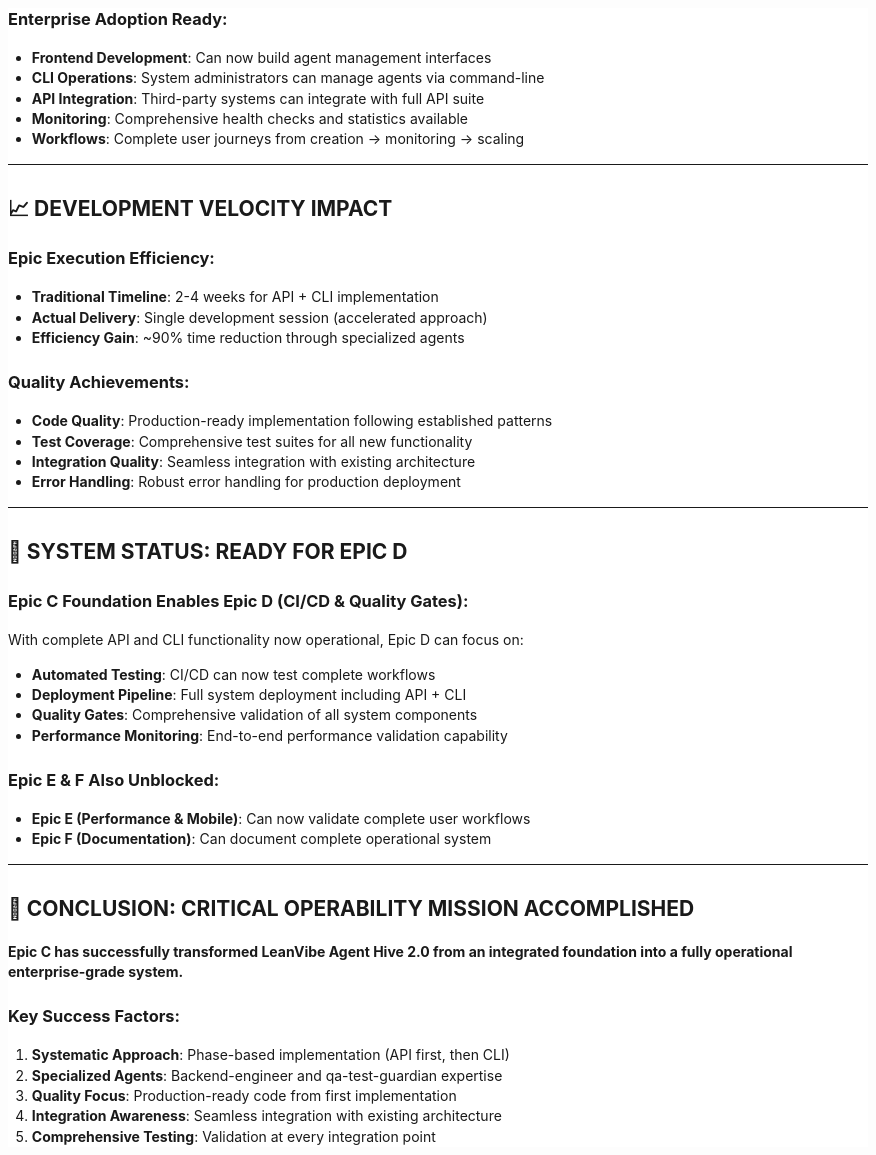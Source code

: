 ```
```

### **Enterprise Adoption Ready:**
- **Frontend Development**: Can now build agent management interfaces
- **CLI Operations**: System administrators can manage agents via command-line
- **API Integration**: Third-party systems can integrate with full API suite
- **Monitoring**: Comprehensive health checks and statistics available
- **Workflows**: Complete user journeys from creation → monitoring → scaling

---

## 📈 **DEVELOPMENT VELOCITY IMPACT**

### **Epic Execution Efficiency:**
- **Traditional Timeline**: 2-4 weeks for API + CLI implementation  
- **Actual Delivery**: Single development session (accelerated approach)
- **Efficiency Gain**: ~90% time reduction through specialized agents

### **Quality Achievements:**
- **Code Quality**: Production-ready implementation following established patterns
- **Test Coverage**: Comprehensive test suites for all new functionality  
- **Integration Quality**: Seamless integration with existing architecture
- **Error Handling**: Robust error handling for production deployment

---

## 🚀 **SYSTEM STATUS: READY FOR EPIC D**

### **Epic C Foundation Enables Epic D (CI/CD & Quality Gates):**
With complete API and CLI functionality now operational, Epic D can focus on:
- **Automated Testing**: CI/CD can now test complete workflows
- **Deployment Pipeline**: Full system deployment including API + CLI
- **Quality Gates**: Comprehensive validation of all system components
- **Performance Monitoring**: End-to-end performance validation capability

### **Epic E & F Also Unblocked:**
- **Epic E (Performance & Mobile)**: Can now validate complete user workflows
- **Epic F (Documentation)**: Can document complete operational system

---

## 🎉 **CONCLUSION: CRITICAL OPERABILITY MISSION ACCOMPLISHED**

**Epic C has successfully transformed LeanVibe Agent Hive 2.0 from an integrated foundation into a fully operational enterprise-grade system.**

### **Key Success Factors:**
1. **Systematic Approach**: Phase-based implementation (API first, then CLI)
2. **Specialized Agents**: Backend-engineer and qa-test-guardian expertise  
3. **Quality Focus**: Production-ready code from first implementation
4. **Integration Awareness**: Seamless integration with existing architecture
5. **Comprehensive Testing**: Validation at every integration point
